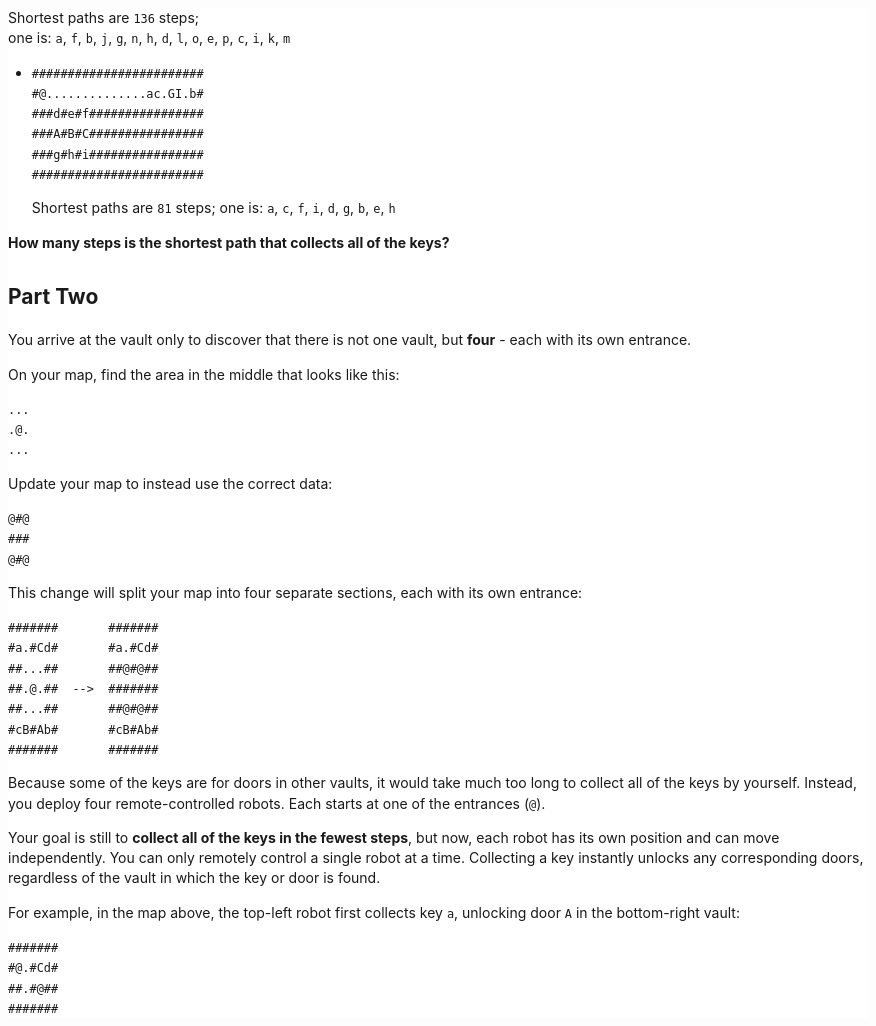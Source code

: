   Shortest paths are `136` steps; \
  one is: `a`, `f`, `b`, `j`, `g`, `n`, `h`, `d`, `l`, `o`, `e`, `p`, `c`, `i`, `k`, `m`

- ```
  ########################
  #@..............ac.GI.b#
  ###d#e#f################
  ###A#B#C################
  ###g#h#i################
  ########################
  ```

  Shortest paths are `81` steps; one is: `a`, `c`, `f`, `i`, `d`, `g`, `b`, `e`, `h`

**How many steps is the shortest path that collects all of the keys?**

## Part Two

You arrive at the vault only to discover that there is not one vault, but **four** - each with its own entrance.

On your map, find the area in the middle that looks like this:

```
...
.@.
...
```

Update your map to instead use the correct data:

```
@#@
###
@#@
```

This change will split your map into four separate sections, each with its own entrance:

```
#######       #######
#a.#Cd#       #a.#Cd#
##...##       ##@#@##
##.@.##  -->  #######
##...##       ##@#@##
#cB#Ab#       #cB#Ab#
#######       #######
```

Because some of the keys are for doors in other vaults, it would take much too long to collect all of the keys by yourself. Instead, you deploy four remote-controlled robots. Each starts at one of the entrances (`@`).

Your goal is still to **collect all of the keys in the fewest steps**, but now, each robot has its own position and can move independently. You can only remotely control a single robot at a time. Collecting a key instantly unlocks any corresponding doors, regardless of the vault in which the key or door is found.

For example, in the map above, the top-left robot first collects key `a`, unlocking door `A` in the bottom-right vault:

```
#######
#@.#Cd#
##.#@##
#######